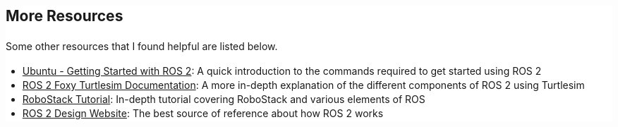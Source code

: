 ## More Resources

Some other resources that I found helpful are listed below.

- [Ubuntu - Getting Started with ROS 2][ubuntu-ros-2-tutorial]: A quick introduction to the commands required to get started using ROS 2
- [ROS 2 Foxy Turtlesim Documentation][ros-2-foxy-turtlesim]: A more in-depth explanation of the different components of ROS 2 using Turtlesim
- [RoboStack Tutorial][robostack-tutorial-pdf]: In-depth tutorial covering RoboStack and various elements of ROS
- [ROS 2 Design Website][ros-2-design]: The best source of reference about how ROS 2 works

[ament-info]: https://design.ros2.org/articles/ament.html
[blog-post-repo]: https://github.com/codekansas/ros-blog-post
[build-tools-post]: https://design.ros2.org/articles/build_tool.html
[catkin-info]: http://wiki.ros.org/catkin
[colcon-info]: https://colcon.readthedocs.io/en/released/
[gazebo-homepage]: https://classic.gazebosim.org/
[gazebo-ros-2-tutorial]: https://classic.gazebosim.org/tutorials?tut=ros2_overview
[mamba]: https://anaconda.org/conda-forge/mamba
[miniconda-install]: https://docs.conda.io/en/latest/miniconda.html
[node-official-docs]: https://docs.ros.org/en/rolling/Concepts.html#nodes
[rclpy-github]: https://github.com/ros2/rclpy
[robostack-tutorial-pdf]: https://arxiv.org/abs/2104.12910
[robostack]: https://robostack.github.io/
[ros-2-design]: https://design.ros2.org/
[ros-2-foxy-turtlesim]: https://docs.ros.org/en/foxy/Tutorials/Beginner-CLI-Tools/Introducing-Turtlesim/Introducing-Turtlesim.html
[ros-2-humble-install-instructions]: https://github.com/RoboStack/ros-humble
[ros-middleware]: https://design.ros2.org/articles/ros_middleware_interface.html
[ros2-example-interfaces]: https://github.com/ros2/example_interfaces
[stretch-robot]: https://hello-robot.com/stretch-2
[tree-install-instructions]: https://www.cyberciti.biz/faq/linux-show-directory-structure-command-line/
[turtlesim-ros-page]: http://wiki.ros.org/turtlesim
[ubuntu-ros-2-tutorial]: https://ubuntu.com/tutorials/getting-started-with-ros-2#1-overview
